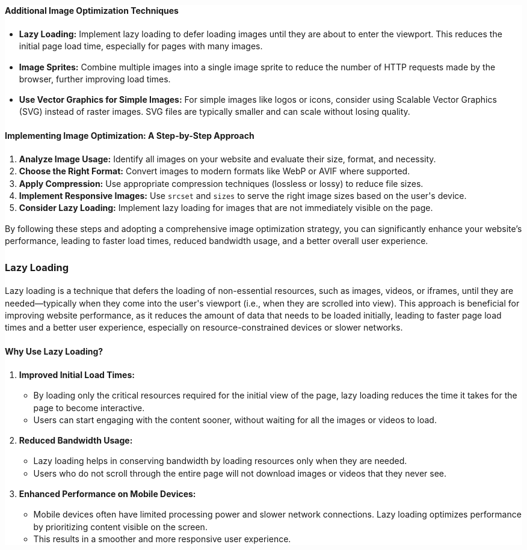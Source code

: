 #### **Additional Image Optimization Techniques**

- **Lazy Loading:** Implement lazy loading to defer loading images until they are about to enter the viewport. This reduces the initial page load time, especially for pages with many images.
  
- **Image Sprites:** Combine multiple images into a single image sprite to reduce the number of HTTP requests made by the browser, further improving load times.

- **Use Vector Graphics for Simple Images:** For simple images like logos or icons, consider using Scalable Vector Graphics (SVG) instead of raster images. SVG files are typically smaller and can scale without losing quality.

#### **Implementing Image Optimization: A Step-by-Step Approach**

1. **Analyze Image Usage:** Identify all images on your website and evaluate their size, format, and necessity.
2. **Choose the Right Format:** Convert images to modern formats like WebP or AVIF where supported.
3. **Apply Compression:** Use appropriate compression techniques (lossless or lossy) to reduce file sizes.
4. **Implement Responsive Images:** Use `srcset` and `sizes` to serve the right image sizes based on the user's device.
5. **Consider Lazy Loading:** Implement lazy loading for images that are not immediately visible on the page.

By following these steps and adopting a comprehensive image optimization strategy, you can significantly enhance your website’s performance, leading to faster load times, reduced bandwidth usage, and a better overall user experience.

### **Lazy Loading**

Lazy loading is a technique that defers the loading of non-essential resources, such as images, videos, or iframes, until they are needed—typically when they come into the user's viewport (i.e., when they are scrolled into view). This approach is beneficial for improving website performance, as it reduces the amount of data that needs to be loaded initially, leading to faster page load times and a better user experience, especially on resource-constrained devices or slower networks.

#### **Why Use Lazy Loading?**

1. **Improved Initial Load Times:**
   - By loading only the critical resources required for the initial view of the page, lazy loading reduces the time it takes for the page to become interactive.
   - Users can start engaging with the content sooner, without waiting for all the images or videos to load.

2. **Reduced Bandwidth Usage:**
   - Lazy loading helps in conserving bandwidth by loading resources only when they are needed.
   - Users who do not scroll through the entire page will not download images or videos that they never see.

3. **Enhanced Performance on Mobile Devices:**
   - Mobile devices often have limited processing power and slower network connections. Lazy loading optimizes performance by prioritizing content visible on the screen.
   - This results in a smoother and more responsive user experience.

